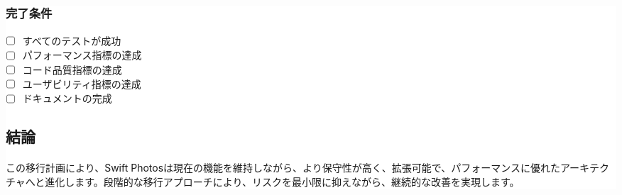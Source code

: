 ### 完了条件
- [ ] すべてのテストが成功
- [ ] パフォーマンス指標の達成
- [ ] コード品質指標の達成
- [ ] ユーザビリティ指標の達成
- [ ] ドキュメントの完成

## 結論

この移行計画により、Swift Photosは現在の機能を維持しながら、より保守性が高く、拡張可能で、パフォーマンスに優れたアーキテクチャへと進化します。段階的な移行アプローチにより、リスクを最小限に抑えながら、継続的な改善を実現します。